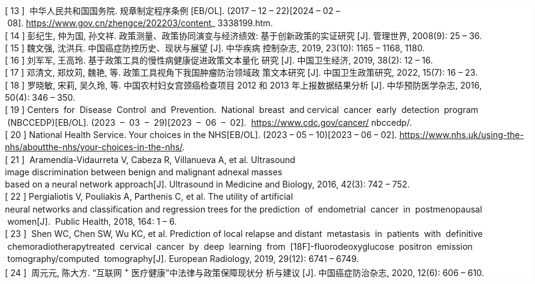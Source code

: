 [ 13 ]  中华人民共和国国务院. 规章制定程序条例 [EB/OL]. (2017 – 12 – 22)[2024 – 02 – 08]. https://www.gov.cn/zhengce/202203/content_ 3338199.htm.   
[ 14 ] 彭纪生, 仲为国, 孙文祥. 政策测量、政策协同演变与经济绩效: 基于创新政策的实证研究 [J]. 管理世界, 2008(9): 25 – 36.   
[ 15 ] 魏文强, 沈洪兵. 中国癌症防控历史、现状与展望 [J]. 中华疾病 控制杂志, 2019, 23(10): 1165 – 1168, 1180.   
[ 16 ] 刘军军, 王高玲. 基于政策工具的慢性病健康促进政策文本量化 研究 [J]. 中国卫生经济, 2019, 38(2): 12 – 16.   
[ 17 ] 邓清文, 郑炆苅, 魏艳, 等. 政策工具视角下我国肿瘤防治领域政 策文本研究 [J]. 中国卫生政策研究, 2022, 15(7): 16 – 23.   
[ 18 ] 罗晓敏, 宋莉, 吴久玲, 等. 中国农村妇女宫颈癌检查项目 2012 和 2013 年上报数据结果分析 [J]. 中华预防医学杂志, 2016, 50(4): 346 – 350.   
[ 19 ] Centers  for  Disease  Control  and  Prevention.  National  breast  and cervical  cancer  early  detection  program  (NBCCEDP)[EB/OL]. (2023  –  03  –  29)[2023  –  06  –  02].  https://www.cdc.gov/cancer/ nbccedp/.   
[ 20 ] National Health Service. Your choices in the NHS[EB/OL]. (2023 – 05 – 10)[2023 – 06 – 02]. https://www.nhs.uk/using-the-nhs/aboutthe-nhs/your-choices-in-the-nhs/.   
[ 21 ]  Aramendía-Vidaurreta V, Cabeza R, Villanueva A, et al. Ultrasound image discrimination between benign and malignant adnexal masses based on a neural network approach[J]. Ultrasound in Medicine and Biology, 2016, 42(3): 742 – 752.   
[ 22 ] Pergialiotis V, Pouliakis A, Parthenis C, et al. The utility of artificial neural networks and classification and regression trees for the prediction  of  endometrial  cancer  in  postmenopausal  women[J].  Public Health, 2018, 164: 1 – 6.   
[ 23 ]  Shen WC, Chen SW, Wu KC, et al. Prediction of local relapse and distant  metastasis  in  patients  with  definitive  chemoradiotherapytreated  cervical  cancer  by  deep  learning  from  [18F]-fluorodeoxyglucose  positron  emission  tomography/computed  tomography[J]. European Radiology, 2019, 29(12): 6741 – 6749.   
[ 24 ]  周元元, 陈大方. “互联网 $^ +$ 医疗健康”中法律与政策保障现状分 析与建议 [J]. 中国癌症防治杂志, 2020, 12(6): 606 – 610.  